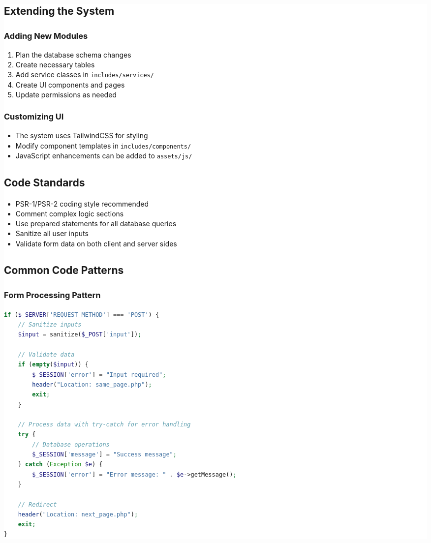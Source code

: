 ## Extending the System

### Adding New Modules

1. Plan the database schema changes
2. Create necessary tables
3. Add service classes in `includes/services/`
4. Create UI components and pages
5. Update permissions as needed

### Customizing UI

- The system uses TailwindCSS for styling
- Modify component templates in `includes/components/`
- JavaScript enhancements can be added to `assets/js/`

## Code Standards

- PSR-1/PSR-2 coding style recommended
- Comment complex logic sections
- Use prepared statements for all database queries
- Sanitize all user inputs
- Validate form data on both client and server sides

## Common Code Patterns

### Form Processing Pattern

```php
if ($_SERVER['REQUEST_METHOD'] === 'POST') {
    // Sanitize inputs
    $input = sanitize($_POST['input']);
    
    // Validate data
    if (empty($input)) {
        $_SESSION['error'] = "Input required";
        header("Location: same_page.php");
        exit;
    }
    
    // Process data with try-catch for error handling
    try {
        // Database operations
        $_SESSION['message'] = "Success message";
    } catch (Exception $e) {
        $_SESSION['error'] = "Error message: " . $e->getMessage();
    }
    
    // Redirect
    header("Location: next_page.php");
    exit;
}
```
